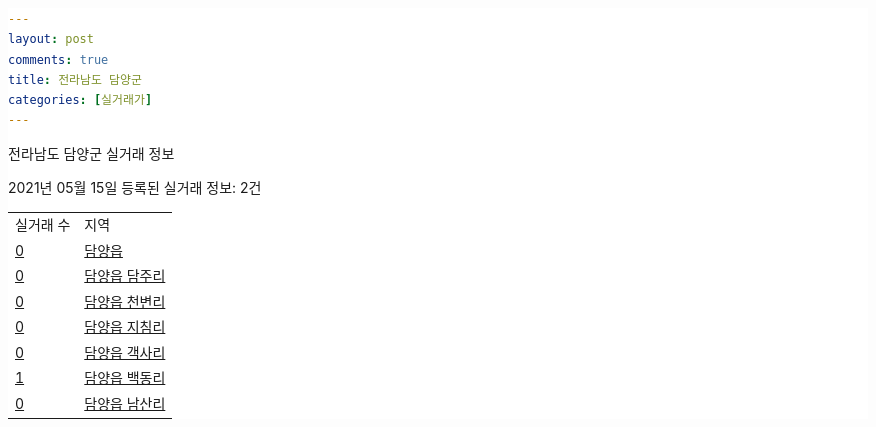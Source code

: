 ```yaml
---
layout: post
comments: true
title: 전라남도 담양군
categories: [실거래가]
---
```


전라남도 담양군 실거래 정보

2021년 05월 15일 등록된 실거래 정보: 2건


<table>
  <tr>
    <td>실거래 수</td>
    <td>지역</td>
  </tr>

  
  <tr>
    <td><a href="4671025000.html">0</a></td>
    <td><a href="4671025000.html">담양읍</a></td>
  </tr>
    

  <tr>
    <td><a href="4671025021.html">0</a></td>
    <td><a href="4671025021.html">담양읍 담주리</a></td>
  </tr>
    

  <tr>
    <td><a href="4671025022.html">0</a></td>
    <td><a href="4671025022.html">담양읍 천변리</a></td>
  </tr>
    

  <tr>
    <td><a href="4671025023.html">0</a></td>
    <td><a href="4671025023.html">담양읍 지침리</a></td>
  </tr>
    

  <tr>
    <td><a href="4671025024.html">0</a></td>
    <td><a href="4671025024.html">담양읍 객사리</a></td>
  </tr>
    

  <tr>
    <td><a href="4671025025.html">1</a></td>
    <td><a href="4671025025.html">담양읍 백동리</a></td>
  </tr>
    

  <tr>
    <td><a href="4671025026.html">0</a></td>
    <td><a href="4671025026.html">담양읍 남산리</a></td>
  </tr>
    